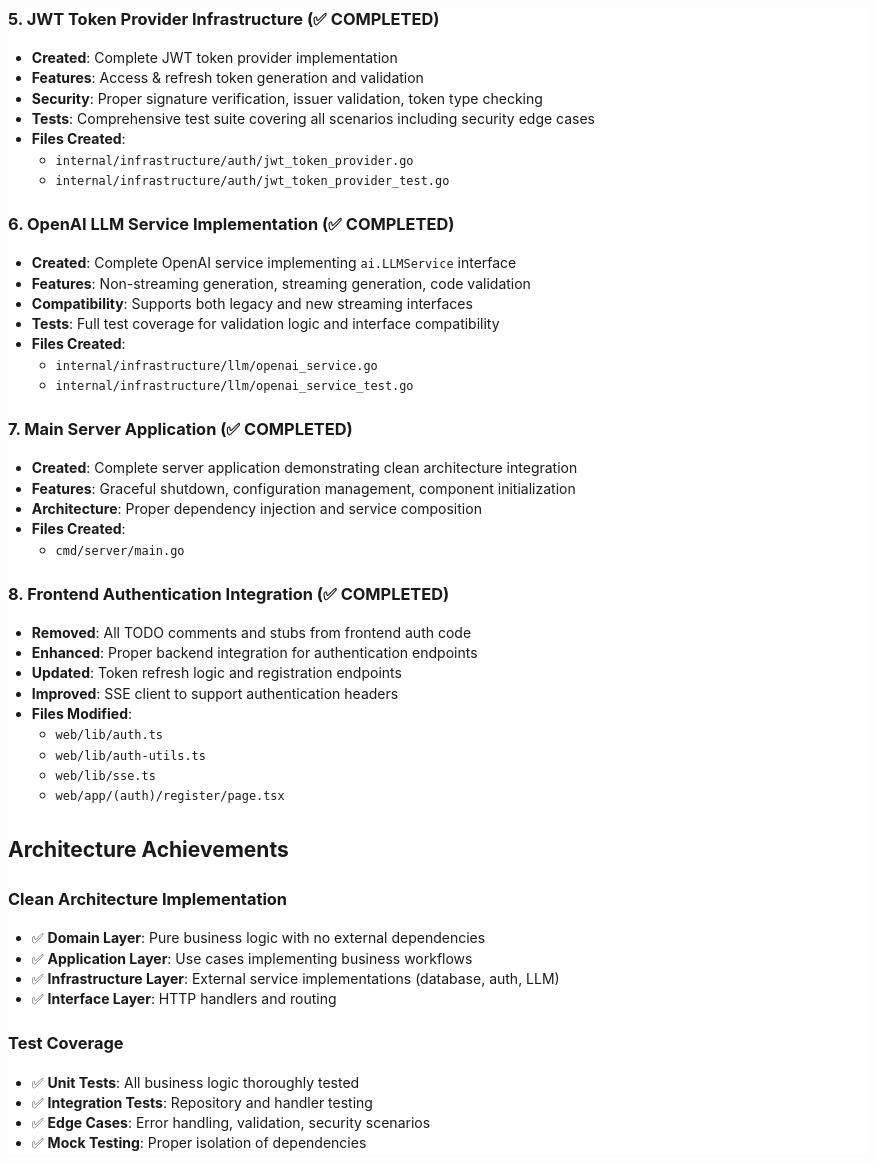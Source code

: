 ### 5. JWT Token Provider Infrastructure (✅ COMPLETED)
- **Created**: Complete JWT token provider implementation
- **Features**: Access & refresh token generation and validation
- **Security**: Proper signature verification, issuer validation, token type checking
- **Tests**: Comprehensive test suite covering all scenarios including security edge cases
- **Files Created**:
  - `internal/infrastructure/auth/jwt_token_provider.go`
  - `internal/infrastructure/auth/jwt_token_provider_test.go`

### 6. OpenAI LLM Service Implementation (✅ COMPLETED)
- **Created**: Complete OpenAI service implementing `ai.LLMService` interface
- **Features**: Non-streaming generation, streaming generation, code validation
- **Compatibility**: Supports both legacy and new streaming interfaces
- **Tests**: Full test coverage for validation logic and interface compatibility
- **Files Created**:
  - `internal/infrastructure/llm/openai_service.go`
  - `internal/infrastructure/llm/openai_service_test.go`

### 7. Main Server Application (✅ COMPLETED)
- **Created**: Complete server application demonstrating clean architecture integration
- **Features**: Graceful shutdown, configuration management, component initialization
- **Architecture**: Proper dependency injection and service composition
- **Files Created**:
  - `cmd/server/main.go`

### 8. Frontend Authentication Integration (✅ COMPLETED)
- **Removed**: All TODO comments and stubs from frontend auth code
- **Enhanced**: Proper backend integration for authentication endpoints
- **Updated**: Token refresh logic and registration endpoints
- **Improved**: SSE client to support authentication headers
- **Files Modified**:
  - `web/lib/auth.ts`
  - `web/lib/auth-utils.ts`
  - `web/lib/sse.ts`
  - `web/app/(auth)/register/page.tsx`

## Architecture Achievements

### Clean Architecture Implementation
- ✅ **Domain Layer**: Pure business logic with no external dependencies
- ✅ **Application Layer**: Use cases implementing business workflows
- ✅ **Infrastructure Layer**: External service implementations (database, auth, LLM)
- ✅ **Interface Layer**: HTTP handlers and routing

### Test Coverage
- ✅ **Unit Tests**: All business logic thoroughly tested
- ✅ **Integration Tests**: Repository and handler testing
- ✅ **Edge Cases**: Error handling, validation, security scenarios
- ✅ **Mock Testing**: Proper isolation of dependencies
